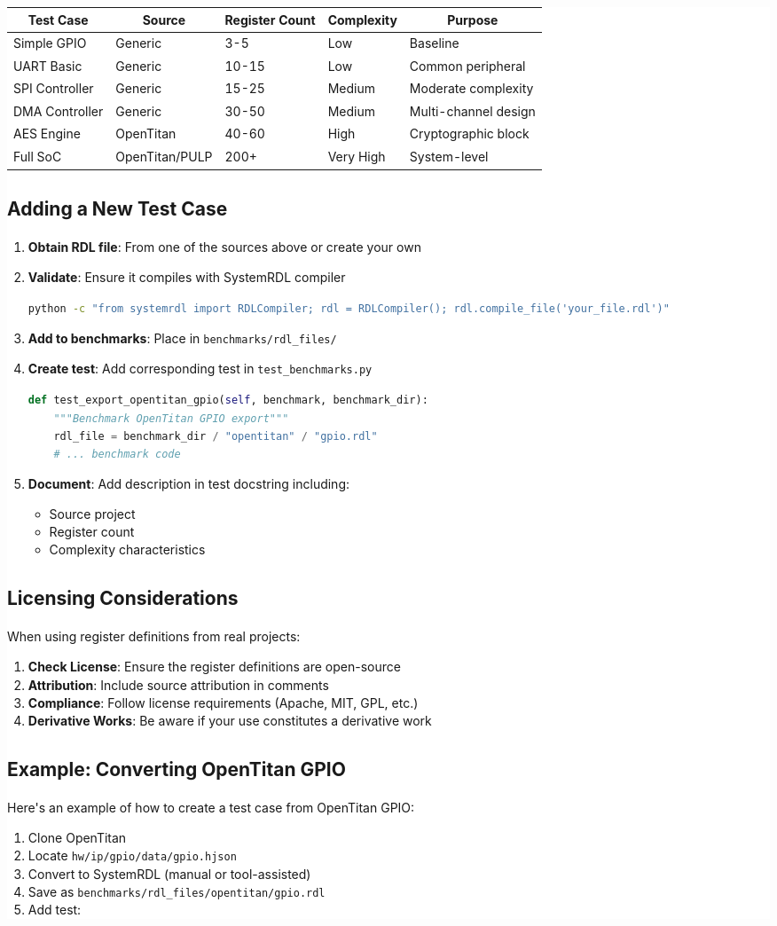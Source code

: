 | Test Case | Source | Register Count | Complexity | Purpose |
|-----------|--------|----------------|------------|---------|
| Simple GPIO | Generic | 3-5 | Low | Baseline |
| UART Basic | Generic | 10-15 | Low | Common peripheral |
| SPI Controller | Generic | 15-25 | Medium | Moderate complexity |
| DMA Controller | Generic | 30-50 | Medium | Multi-channel design |
| AES Engine | OpenTitan | 40-60 | High | Cryptographic block |
| Full SoC | OpenTitan/PULP | 200+ | Very High | System-level |

## Adding a New Test Case

1. **Obtain RDL file**: From one of the sources above or create your own

2. **Validate**: Ensure it compiles with SystemRDL compiler
   ```bash
   python -c "from systemrdl import RDLCompiler; rdl = RDLCompiler(); rdl.compile_file('your_file.rdl')"
   ```

3. **Add to benchmarks**: Place in `benchmarks/rdl_files/`

4. **Create test**: Add corresponding test in `test_benchmarks.py`
   ```python
   def test_export_opentitan_gpio(self, benchmark, benchmark_dir):
       """Benchmark OpenTitan GPIO export"""
       rdl_file = benchmark_dir / "opentitan" / "gpio.rdl"
       # ... benchmark code
   ```

5. **Document**: Add description in test docstring including:
   - Source project
   - Register count
   - Complexity characteristics

## Licensing Considerations

When using register definitions from real projects:

1. **Check License**: Ensure the register definitions are open-source
2. **Attribution**: Include source attribution in comments
3. **Compliance**: Follow license requirements (Apache, MIT, GPL, etc.)
4. **Derivative Works**: Be aware if your use constitutes a derivative work

## Example: Converting OpenTitan GPIO

Here's an example of how to create a test case from OpenTitan GPIO:

1. Clone OpenTitan
2. Locate `hw/ip/gpio/data/gpio.hjson`
3. Convert to SystemRDL (manual or tool-assisted)
4. Save as `benchmarks/rdl_files/opentitan/gpio.rdl`
5. Add test:
